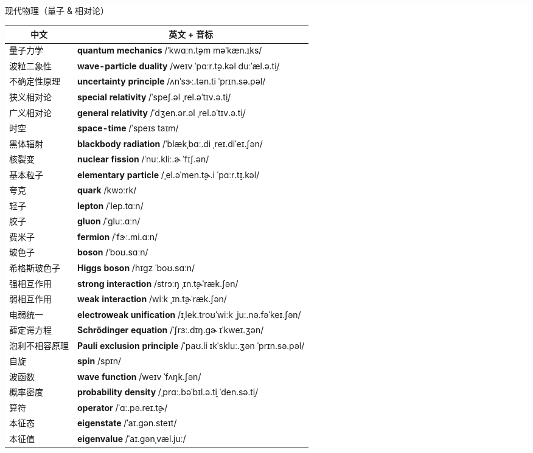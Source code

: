 现代物理（量子 & 相对论）

| 中文 | 英文 + 音标 |
| ------ | ----------------------------------------------------------- |
| 量子力学 | **quantum mechanics** /ˈkwɑːn.t̬əm məˈkæn.ɪks/ |
| 波粒二象性 | **wave-particle duality** /weɪv ˈpɑːr.t̬ə.kəl duːˈæl.ə.t̬i/ |
| 不确定性原理 | **uncertainty principle** /ʌnˈsɝː.tən.ti ˈprɪn.sə.pəl/ |
| 狭义相对论 | **special relativity** /ˈspeʃ.əl ˌrel.əˈtɪv.ə.t̬i/ |
| 广义相对论 | **general relativity** /ˈdʒen.ər.əl ˌrel.əˈtɪv.ə.t̬i/ |
| 时空 | **space-time** /ˈspeɪs taɪm/ |
| 黑体辐射 | **blackbody radiation** /ˈblækˌbɑː.di ˌreɪ.diˈeɪ.ʃən/ |
| 核裂变 | **nuclear fission** /ˈnuː.kliː.ɚ ˈfɪʃ.ən/ |
| 基本粒子 | **elementary particle** /ˌel.əˈmen.t̬ɚ.i ˈpɑːr.t̬ɪ.kəl/ |
| 夸克 | **quark** /kwɔːrk/ |
| 轻子 | **lepton** /ˈlep.tɑːn/ |
| 胶子 | **gluon** /ˈɡluː.ɑːn/ |
| 费米子 | **fermion** /ˈfɝː.mi.ɑːn/ |
| 玻色子 | **boson** /ˈboʊ.sɑːn/ |
| 希格斯玻色子 | **Higgs boson** /hɪɡz ˈboʊ.sɑːn/ |
| 强相互作用 | **strong interaction** /strɔːŋ ˌɪn.t̬ɚˈræk.ʃən/ |
| 弱相互作用 | **weak interaction** /wiːk ˌɪn.t̬ɚˈræk.ʃən/ |
| 电弱统一 | **electroweak unification** /ɪˌlek.troʊˈwiːk ˌjuː.nə.fəˈkeɪ.ʃən/ |
| 薛定谔方程 | **Schrödinger equation** /ˈʃrɜː.dɪŋ.ɡɚ ɪˈkweɪ.ʒən/ |
| 泡利不相容原理 | **Pauli exclusion principle** /ˈpaʊ.li ɪkˈskluː.ʒən ˈprɪn.sə.pəl/ |
| 自旋 | **spin** /spɪn/ |
| 波函数 | **wave function** /weɪv ˈfʌŋk.ʃən/ |
| 概率密度 | **probability density** /ˌprɑː.bəˈbɪl.ə.t̬i ˈden.sə.t̬i/ |
| 算符 | **operator** /ˈɑː.pə.reɪ.t̬ɚ/ |
| 本征态 | **eigenstate** /ˈaɪ.ɡən.steɪt/ |
| 本征值 | **eigenvalue** /ˈaɪ.ɡənˌvæl.juː/ |
